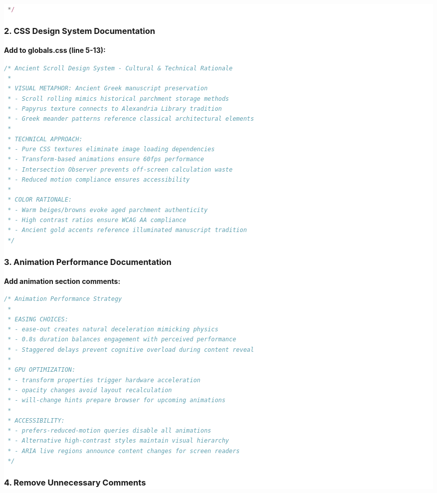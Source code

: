```typescript
 */
```

### 2. CSS Design System Documentation

**Add to globals.css (line 5-13):**

```css
/* Ancient Scroll Design System - Cultural & Technical Rationale
 * 
 * VISUAL METAPHOR: Ancient Greek manuscript preservation
 * - Scroll rolling mimics historical parchment storage methods
 * - Papyrus texture connects to Alexandria Library tradition
 * - Greek meander patterns reference classical architectural elements
 * 
 * TECHNICAL APPROACH:
 * - Pure CSS textures eliminate image loading dependencies
 * - Transform-based animations ensure 60fps performance
 * - Intersection Observer prevents off-screen calculation waste
 * - Reduced motion compliance ensures accessibility
 * 
 * COLOR RATIONALE:
 * - Warm beiges/browns evoke aged parchment authenticity
 * - High contrast ratios ensure WCAG AA compliance
 * - Ancient gold accents reference illuminated manuscript tradition
 */
```

### 3. Animation Performance Documentation

**Add animation section comments:**

```css
/* Animation Performance Strategy
 * 
 * EASING CHOICES:
 * - ease-out creates natural deceleration mimicking physics
 * - 0.8s duration balances engagement with perceived performance
 * - Staggered delays prevent cognitive overload during content reveal
 * 
 * GPU OPTIMIZATION:
 * - transform properties trigger hardware acceleration
 * - opacity changes avoid layout recalculation
 * - will-change hints prepare browser for upcoming animations
 * 
 * ACCESSIBILITY:
 * - prefers-reduced-motion queries disable all animations
 * - Alternative high-contrast styles maintain visual hierarchy
 * - ARIA live regions announce content changes for screen readers
 */
```

### 4. Remove Unnecessary Comments
